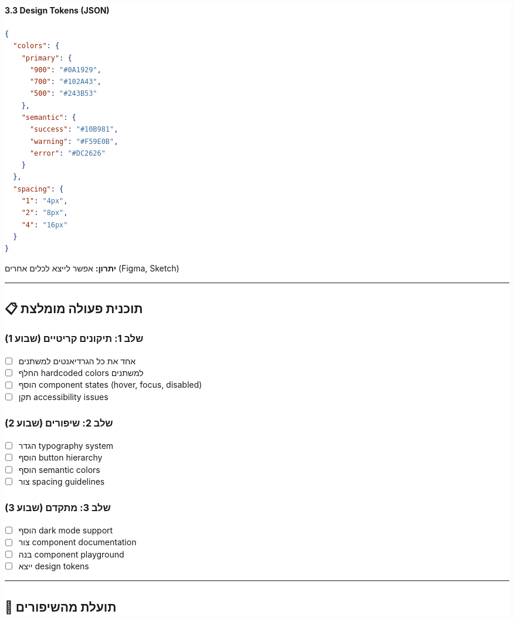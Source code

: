 
#### 3.3 **Design Tokens (JSON)**
```json
{
  "colors": {
    "primary": {
      "900": "#0A1929",
      "700": "#102A43",
      "500": "#243B53"
    },
    "semantic": {
      "success": "#10B981",
      "warning": "#F59E0B",
      "error": "#DC2626"
    }
  },
  "spacing": {
    "1": "4px",
    "2": "8px",
    "4": "16px"
  }
}
```

**יתרון:** אפשר לייצא לכלים אחרים (Figma, Sketch)

---

## 📋 תוכנית פעולה מומלצת

### **שלב 1: תיקונים קריטיים (שבוע 1)**
- [ ] אחד את כל הגרדיאנטים למשתנים
- [ ] החלף hardcoded colors למשתנים
- [ ] הוסף component states (hover, focus, disabled)
- [ ] תקן accessibility issues

### **שלב 2: שיפורים (שבוע 2)**
- [ ] הגדר typography system
- [ ] הוסף button hierarchy
- [ ] הוסף semantic colors
- [ ] צור spacing guidelines

### **שלב 3: מתקדם (שבוע 3)**
- [ ] הוסף dark mode support
- [ ] צור component documentation
- [ ] בנה component playground
- [ ] ייצא design tokens

---

## 🎯 תועלת מהשיפורים
